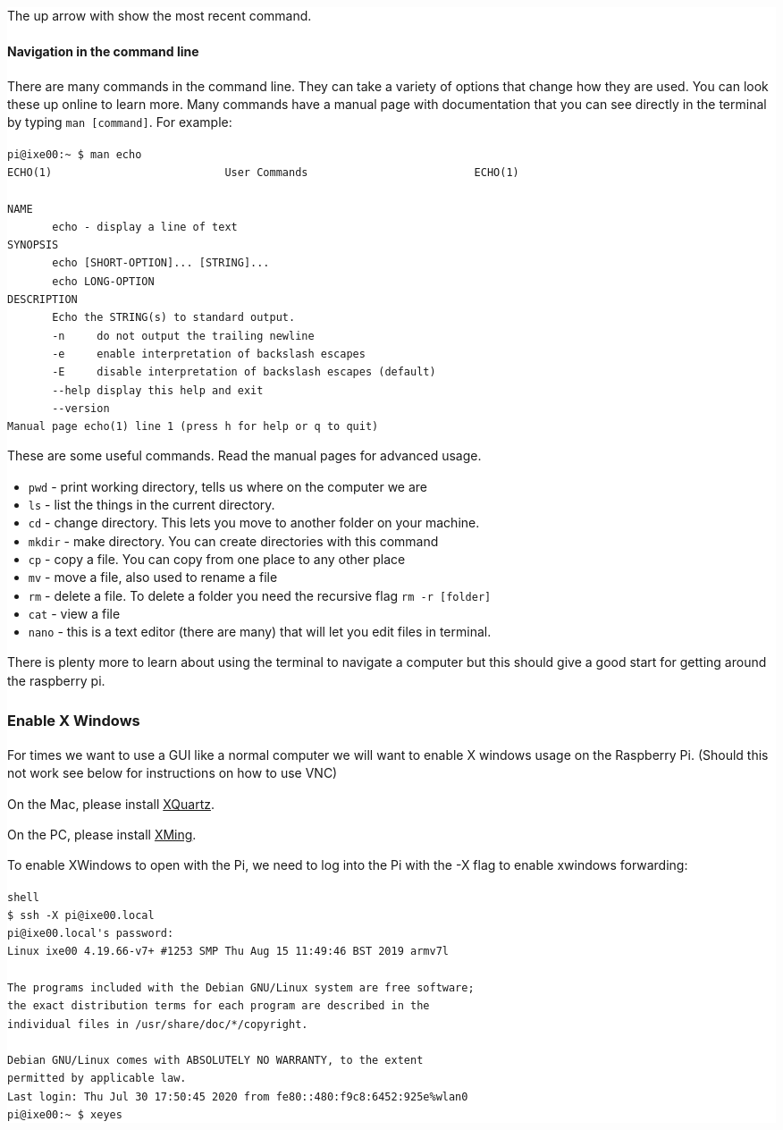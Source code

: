 The up arrow with show the most recent command.

#### Navigation in the command line

There are many commands in the command line. They can take a variety of options that change how they are used. You can look these up online to learn more. Many commands have a manual page with documentation that you can see directly in the terminal by typing `man [command]`. For example:

```
pi@ixe00:~ $ man echo
ECHO(1)                           User Commands                          ECHO(1)

NAME
       echo - display a line of text
SYNOPSIS
       echo [SHORT-OPTION]... [STRING]...
       echo LONG-OPTION
DESCRIPTION
       Echo the STRING(s) to standard output.
       -n     do not output the trailing newline
       -e     enable interpretation of backslash escapes
       -E     disable interpretation of backslash escapes (default)
       --help display this help and exit
       --version
Manual page echo(1) line 1 (press h for help or q to quit)
```
These are some useful commands. Read the manual pages for advanced usage.

* `pwd` - print working directory, tells us where on the computer we are
* `ls` - list the things in the current directory. 
* `cd` - change directory. This lets you move to another folder on your machine.
* `mkdir` - make directory. You can create directories with this command
*  `cp` - copy a file. You can copy from one place to any other place
*  `mv` - move a file, also used to rename a file
*  `rm` -  delete a file. To delete a folder you need the recursive flag `rm -r [folder]`
*  `cat` - view a file
*  `nano` - this is a text editor (there are many) that will let you edit files in terminal.
 
There is plenty more to learn about using the terminal to navigate a computer but this should give a good start for getting around the raspberry pi.


### Enable X Windows

For times we want to use a GUI like a normal computer we will want to enable X windows usage on the Raspberry Pi. (Should this not work see below for instructions on how to use VNC)

On the Mac, please install [XQuartz](https://www.xquartz.org).

On the PC, please install [XMing](https://sourceforge.net/projects/xming/).

To enable XWindows to open with the Pi, we need to log into the Pi with the -X flag to enable xwindows forwarding:
```
shell
$ ssh -X pi@ixe00.local
pi@ixe00.local's password: 
Linux ixe00 4.19.66-v7+ #1253 SMP Thu Aug 15 11:49:46 BST 2019 armv7l

The programs included with the Debian GNU/Linux system are free software;
the exact distribution terms for each program are described in the
individual files in /usr/share/doc/*/copyright.

Debian GNU/Linux comes with ABSOLUTELY NO WARRANTY, to the extent
permitted by applicable law.
Last login: Thu Jul 30 17:50:45 2020 from fe80::480:f9c8:6452:925e%wlan0
pi@ixe00:~ $ xeyes
```